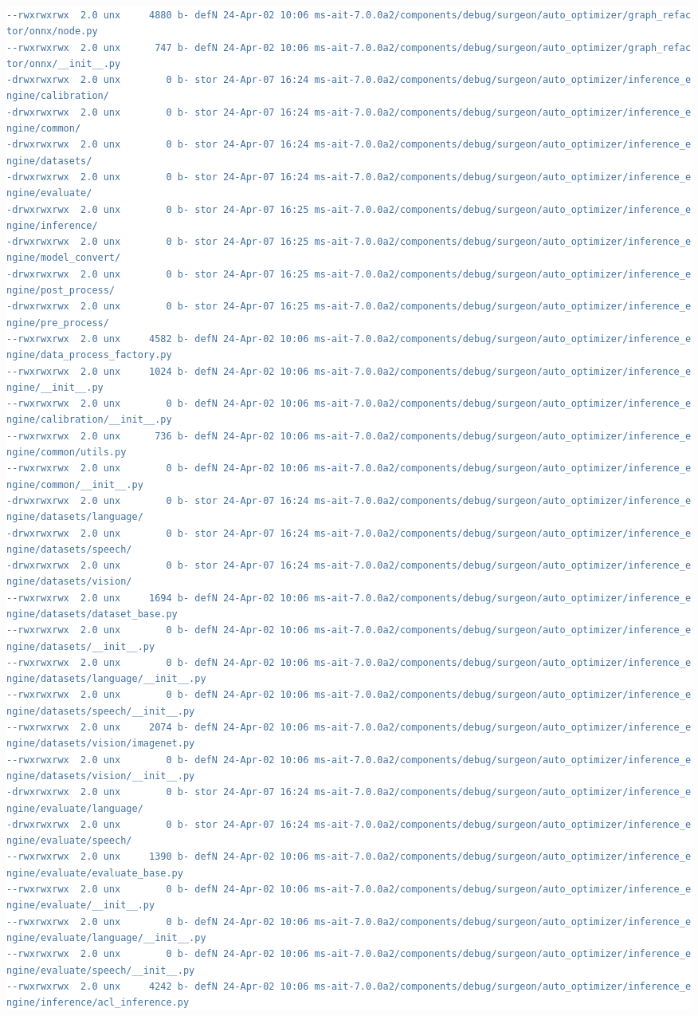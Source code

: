 ```diff
--rwxrwxrwx  2.0 unx     4880 b- defN 24-Apr-02 10:06 ms-ait-7.0.0a2/components/debug/surgeon/auto_optimizer/graph_refactor/onnx/node.py
--rwxrwxrwx  2.0 unx      747 b- defN 24-Apr-02 10:06 ms-ait-7.0.0a2/components/debug/surgeon/auto_optimizer/graph_refactor/onnx/__init__.py
-drwxrwxrwx  2.0 unx        0 b- stor 24-Apr-07 16:24 ms-ait-7.0.0a2/components/debug/surgeon/auto_optimizer/inference_engine/calibration/
-drwxrwxrwx  2.0 unx        0 b- stor 24-Apr-07 16:24 ms-ait-7.0.0a2/components/debug/surgeon/auto_optimizer/inference_engine/common/
-drwxrwxrwx  2.0 unx        0 b- stor 24-Apr-07 16:24 ms-ait-7.0.0a2/components/debug/surgeon/auto_optimizer/inference_engine/datasets/
-drwxrwxrwx  2.0 unx        0 b- stor 24-Apr-07 16:24 ms-ait-7.0.0a2/components/debug/surgeon/auto_optimizer/inference_engine/evaluate/
-drwxrwxrwx  2.0 unx        0 b- stor 24-Apr-07 16:25 ms-ait-7.0.0a2/components/debug/surgeon/auto_optimizer/inference_engine/inference/
-drwxrwxrwx  2.0 unx        0 b- stor 24-Apr-07 16:25 ms-ait-7.0.0a2/components/debug/surgeon/auto_optimizer/inference_engine/model_convert/
-drwxrwxrwx  2.0 unx        0 b- stor 24-Apr-07 16:25 ms-ait-7.0.0a2/components/debug/surgeon/auto_optimizer/inference_engine/post_process/
-drwxrwxrwx  2.0 unx        0 b- stor 24-Apr-07 16:25 ms-ait-7.0.0a2/components/debug/surgeon/auto_optimizer/inference_engine/pre_process/
--rwxrwxrwx  2.0 unx     4582 b- defN 24-Apr-02 10:06 ms-ait-7.0.0a2/components/debug/surgeon/auto_optimizer/inference_engine/data_process_factory.py
--rwxrwxrwx  2.0 unx     1024 b- defN 24-Apr-02 10:06 ms-ait-7.0.0a2/components/debug/surgeon/auto_optimizer/inference_engine/__init__.py
--rwxrwxrwx  2.0 unx        0 b- defN 24-Apr-02 10:06 ms-ait-7.0.0a2/components/debug/surgeon/auto_optimizer/inference_engine/calibration/__init__.py
--rwxrwxrwx  2.0 unx      736 b- defN 24-Apr-02 10:06 ms-ait-7.0.0a2/components/debug/surgeon/auto_optimizer/inference_engine/common/utils.py
--rwxrwxrwx  2.0 unx        0 b- defN 24-Apr-02 10:06 ms-ait-7.0.0a2/components/debug/surgeon/auto_optimizer/inference_engine/common/__init__.py
-drwxrwxrwx  2.0 unx        0 b- stor 24-Apr-07 16:24 ms-ait-7.0.0a2/components/debug/surgeon/auto_optimizer/inference_engine/datasets/language/
-drwxrwxrwx  2.0 unx        0 b- stor 24-Apr-07 16:24 ms-ait-7.0.0a2/components/debug/surgeon/auto_optimizer/inference_engine/datasets/speech/
-drwxrwxrwx  2.0 unx        0 b- stor 24-Apr-07 16:24 ms-ait-7.0.0a2/components/debug/surgeon/auto_optimizer/inference_engine/datasets/vision/
--rwxrwxrwx  2.0 unx     1694 b- defN 24-Apr-02 10:06 ms-ait-7.0.0a2/components/debug/surgeon/auto_optimizer/inference_engine/datasets/dataset_base.py
--rwxrwxrwx  2.0 unx        0 b- defN 24-Apr-02 10:06 ms-ait-7.0.0a2/components/debug/surgeon/auto_optimizer/inference_engine/datasets/__init__.py
--rwxrwxrwx  2.0 unx        0 b- defN 24-Apr-02 10:06 ms-ait-7.0.0a2/components/debug/surgeon/auto_optimizer/inference_engine/datasets/language/__init__.py
--rwxrwxrwx  2.0 unx        0 b- defN 24-Apr-02 10:06 ms-ait-7.0.0a2/components/debug/surgeon/auto_optimizer/inference_engine/datasets/speech/__init__.py
--rwxrwxrwx  2.0 unx     2074 b- defN 24-Apr-02 10:06 ms-ait-7.0.0a2/components/debug/surgeon/auto_optimizer/inference_engine/datasets/vision/imagenet.py
--rwxrwxrwx  2.0 unx        0 b- defN 24-Apr-02 10:06 ms-ait-7.0.0a2/components/debug/surgeon/auto_optimizer/inference_engine/datasets/vision/__init__.py
-drwxrwxrwx  2.0 unx        0 b- stor 24-Apr-07 16:24 ms-ait-7.0.0a2/components/debug/surgeon/auto_optimizer/inference_engine/evaluate/language/
-drwxrwxrwx  2.0 unx        0 b- stor 24-Apr-07 16:24 ms-ait-7.0.0a2/components/debug/surgeon/auto_optimizer/inference_engine/evaluate/speech/
--rwxrwxrwx  2.0 unx     1390 b- defN 24-Apr-02 10:06 ms-ait-7.0.0a2/components/debug/surgeon/auto_optimizer/inference_engine/evaluate/evaluate_base.py
--rwxrwxrwx  2.0 unx        0 b- defN 24-Apr-02 10:06 ms-ait-7.0.0a2/components/debug/surgeon/auto_optimizer/inference_engine/evaluate/__init__.py
--rwxrwxrwx  2.0 unx        0 b- defN 24-Apr-02 10:06 ms-ait-7.0.0a2/components/debug/surgeon/auto_optimizer/inference_engine/evaluate/language/__init__.py
--rwxrwxrwx  2.0 unx        0 b- defN 24-Apr-02 10:06 ms-ait-7.0.0a2/components/debug/surgeon/auto_optimizer/inference_engine/evaluate/speech/__init__.py
--rwxrwxrwx  2.0 unx     4242 b- defN 24-Apr-02 10:06 ms-ait-7.0.0a2/components/debug/surgeon/auto_optimizer/inference_engine/inference/acl_inference.py
```